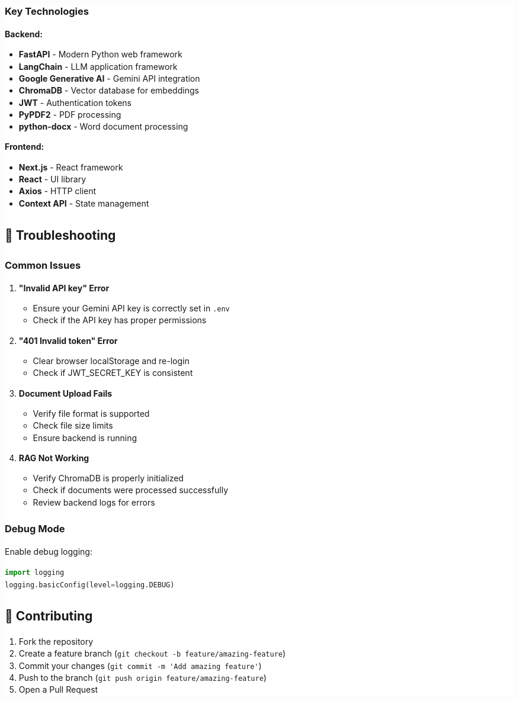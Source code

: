 ### Key Technologies

**Backend:**
- **FastAPI** - Modern Python web framework
- **LangChain** - LLM application framework
- **Google Generative AI** - Gemini API integration
- **ChromaDB** - Vector database for embeddings
- **JWT** - Authentication tokens
- **PyPDF2** - PDF processing
- **python-docx** - Word document processing

**Frontend:**
- **Next.js** - React framework
- **React** - UI library
- **Axios** - HTTP client
- **Context API** - State management

## 🚨 Troubleshooting

### Common Issues

1. **"Invalid API key" Error**
   - Ensure your Gemini API key is correctly set in `.env`
   - Check if the API key has proper permissions

2. **"401 Invalid token" Error**
   - Clear browser localStorage and re-login
   - Check if JWT_SECRET_KEY is consistent

3. **Document Upload Fails**
   - Verify file format is supported
   - Check file size limits
   - Ensure backend is running

4. **RAG Not Working**
   - Verify ChromaDB is properly initialized
   - Check if documents were processed successfully
   - Review backend logs for errors

### Debug Mode

Enable debug logging:
```python
import logging
logging.basicConfig(level=logging.DEBUG)
```

## 🤝 Contributing

1. Fork the repository
2. Create a feature branch (`git checkout -b feature/amazing-feature`)
3. Commit your changes (`git commit -m 'Add amazing feature'`)
4. Push to the branch (`git push origin feature/amazing-feature`)
5. Open a Pull Request

